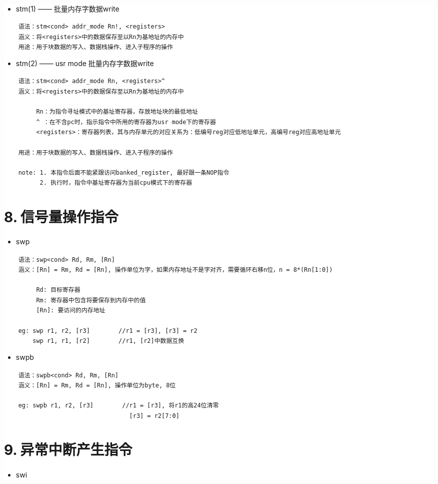 
- stm(1)  ——   批量内存字数据write

```
    语法：stm<cond> addr_mode Rn!, <registers>
    涵义：将<registers>中的数据保存至以Rn为基地址的内存中
    用途：用于块数据的写入、数据栈操作、进入子程序的操作
```

- stm(2)  ——   usr mode 批量内存字数据write

```
    语法：stm<cond> addr_mode Rn, <registers>^
    涵义：将<registers>中的数据保存至以Rn为基地址的内存中

         Rn：为指令寻址模式中的基址寄存器，存放地址块的最低地址
         ^ ：在不含pc时，指示指令中所用的寄存器为usr mode下的寄存器
         <registers>：寄存器列表，其与内存单元的对应关系为：低编号reg对应低地址单元，高编号reg对应高地址单元

    用途：用于块数据的写入、数据栈操作、进入子程序的操作

    note: 1. 本指令后面不能紧跟访问banked_register, 最好跟一条NOP指令
          2. 执行时，指令中基址寄存器为当前cpu模式下的寄存器
```

# 8. 信号量操作指令

* swp

```
    语法：swp<cond> Rd, Rm, [Rn]
    涵义：[Rn] = Rm, Rd = [Rn], 操作单位为字，如果内存地址不是字对齐，需要循环右移n位，n = 8*(Rn[1:0])

         Rd: 目标寄存器
         Rm: 寄存器中包含将要保存到内存中的值
         [Rn]: 要访问的内存地址

    eg: swp r1, r2, [r3]        //r1 = [r3], [r3] = r2
        swp r1, r1, [r2]        //r1, [r2]中数据互换
```

* swpb

```
    语法：swpb<cond> Rd, Rm, [Rn]
    涵义：[Rn] = Rm, Rd = [Rn], 操作单位为byte, 8位

    eg: swpb r1, r2, [r3]        //r1 = [r3], 将r1的高24位清零
                                   [r3] = r2[7:0]
```

# 9. 异常中断产生指令

* swi
